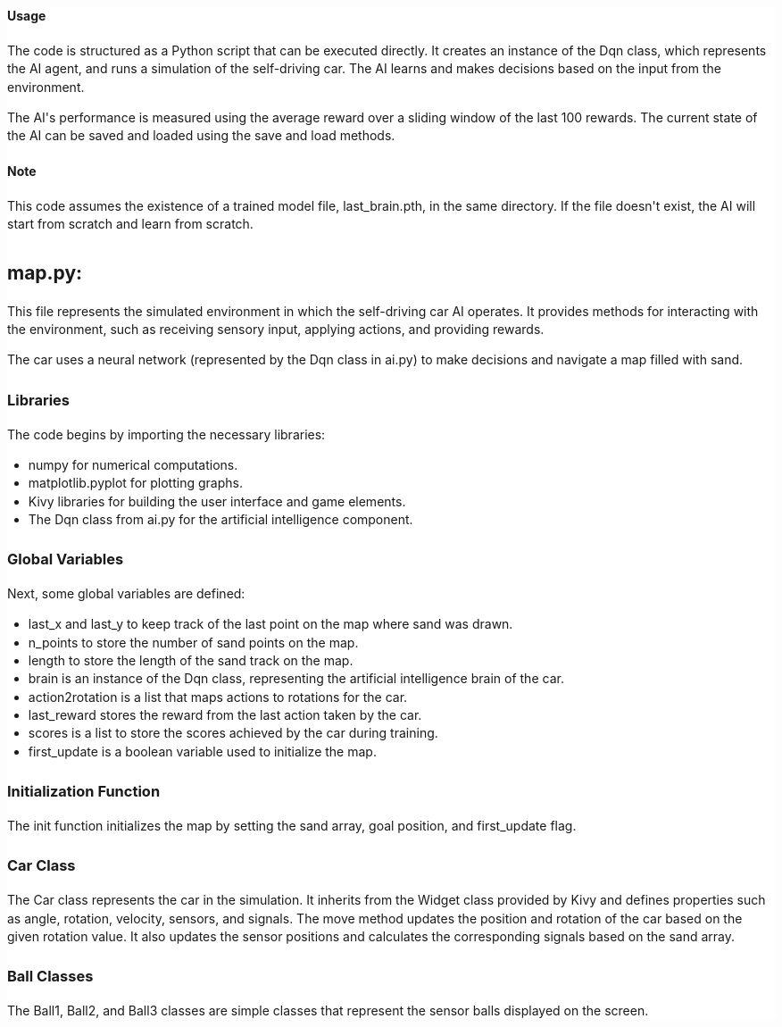 #### Usage
The code is structured as a Python script that can be executed directly. It creates an instance of the Dqn class, which represents the AI agent, and runs a simulation of the self-driving car. The AI learns and makes decisions based on the input from the environment.

The AI's performance is measured using the average reward over a sliding window of the last 100 rewards. The current state of the AI can be saved and loaded using the save and load methods.

#### Note
This code assumes the existence of a trained model file, last_brain.pth, in the same directory. If the file doesn't exist, the AI will start from scratch and learn from scratch.



## map.py: 
This file represents the simulated environment in which the self-driving car AI operates. It provides methods for interacting with the environment, such as receiving sensory input, applying actions, and providing rewards.

The car uses a neural network (represented by the Dqn class in ai.py) to make decisions and navigate a map filled with sand.

### Libraries
The code begins by importing the necessary libraries:

* numpy for numerical computations.
* matplotlib.pyplot for plotting graphs.
* Kivy libraries for building the user interface and game elements.
* The Dqn class from ai.py for the artificial intelligence component.
### Global Variables
Next, some global variables are defined:

* last_x and last_y to keep track of the last point on the map where sand was drawn.
* n_points to store the number of sand points on the map.
* length to store the length of the sand track on the map.
* brain is an instance of the Dqn class, representing the artificial intelligence brain of the car.
* action2rotation is a list that maps actions to rotations for the car.
* last_reward stores the reward from the last action taken by the car.
* scores is a list to store the scores achieved by the car during training.
* first_update is a boolean variable used to initialize the map.
### Initialization Function
The init function initializes the map by setting the sand array, goal position, and first_update flag.

### Car Class
The Car class represents the car in the simulation. It inherits from the Widget class provided by Kivy and defines properties such as angle, rotation, velocity, sensors, and signals. The move method updates the position and rotation of the car based on the given rotation value. It also updates the sensor positions and calculates the corresponding signals based on the sand array.

### Ball Classes
The Ball1, Ball2, and Ball3 classes are simple classes that represent the sensor balls displayed on the screen.
